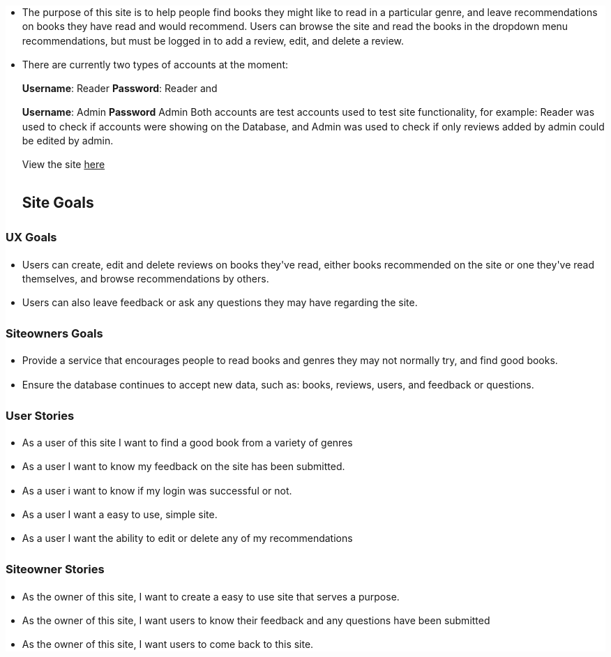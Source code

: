  - The purpose of this site is to help people find books they might like to read in a particular genre, and leave 
   recommendations on books they have read and would recommend. Users can browse the site and read the books in the dropdown menu
   recommendations, but must be logged in to add a review, edit, and delete a review. 

 - There are currently two types of accounts at the moment:

     **Username**: Reader **Password**: Reader
    and 

    **Username**: Admin **Password** Admin
    Both accounts are test accounts used to test site functionality, for example: Reader was used to check if accounts were showing on the Database, and Admin was used to check if only reviews added by admin could be edited by admin.

    View the site [here](https://flask-genres-books.herokuapp.com/)

    ## **Site Goals**

### **UX Goals**

 - Users can create, edit and delete reviews on books they've read, either books recommended on the site or one they've read themselves, and browse recommendations by others.

 - Users can also leave feedback or ask any questions they may have regarding the site.


### **Siteowners Goals**

 - Provide a service that encourages people to read books and genres they may not normally try, and find good books.

 - Ensure the database continues to accept new data, such as: books, reviews, users, and feedback or questions.


 ### **User Stories**

 - As a user of this site I want to find a good book from a variety of genres

 - As a user I want to know my feedback on the site has been submitted.

 - As a user i want to know if my login was successful or not.

 - As a user I want a easy to use, simple site.

 - As a user I want the ability to edit or delete any of my recommendations


### **Siteowner Stories**

 - As the owner of this site, I want to create a easy to use site that serves a purpose.

 -  As the owner of this site, I want users to know their feedback and any questions have been submitted

 -  As the owner of this site, I want users to come back to this site.
